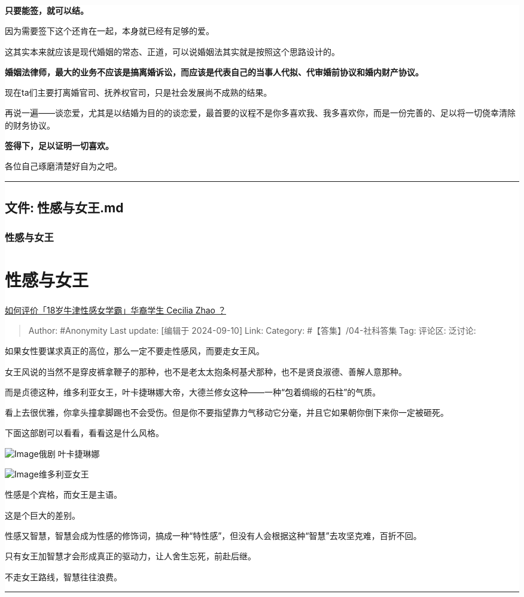 **只要能签，就可以结。**

因为需要签下这个还肯在一起，本身就已经有足够的爱。

这其实本来就应该是现代婚姻的常态、正道，可以说婚姻法其实就是按照这个思路设计的。

**婚姻法律师，最大的业务不应该是搞离婚诉讼，而应该是代表自己的当事人代拟、代审婚前协议和婚内财产协议。**

现在ta们主要打离婚官司、抚养权官司，只是社会发展尚不成熟的结果。

再说一遍——谈恋爱，尤其是以结婚为目的的谈恋爱，最首要的议程不是你多喜欢我、我多喜欢你，而是一份完善的、足以将一切侥幸清除的财务协议。

**签得下，足以证明一切喜欢。**

各位自己琢磨清楚好自为之吧。

---

## 文件: 性感与女王.md

### 性感与女王

# 性感与女王
[如何评价「18岁牛津性感女学霸」华裔学生 Cecilia Zhao ？](https://www.zhihu.com/question/274730401/answer/3620864459)

> Author: #Anonymity
> Last update: [编辑于 2024-09-10]
> Link:
> Category: #【答集】/04-社科答集 
> Tag: 
> 评论区:
> 泛讨论:

如果女性要谋求真正的高位，那么一定不要走性感风，而要走女王风。

女王风说的当然不是穿皮裤拿鞭子的那种，也不是老太太抱条柯基犬那种，也不是贤良淑德、善解人意那种。

而是贞德这种，维多利亚女王，叶卡捷琳娜大帝，大德兰修女这种——一种“包着绸缎的石柱”的气质。

看上去很优雅，你拿头撞拿脚踢也不会受伤。但是你不要指望靠力气移动它分毫，并且它如果朝你倒下来你一定被砸死。

下面这部剧可以看看，看看这是什么风格。

![Image](https://picx.zhimg.com/50/v2-11c741b8db65a18d06ea6a89980de1a4_720w.jpg?source=2c26e567)俄剧 叶卡捷琳娜

![Image](https://pica.zhimg.com/50/v2-0ed5c0649dfeadbb298586369f7037fd_720w.jpg?source=2c26e567)维多利亚女王

性感是个宾格，而女王是主语。

这是个巨大的差别。

性感又智慧，智慧会成为性感的修饰词，搞成一种“特性感”，但没有人会根据这种“智慧”去攻坚克难，百折不回。

只有女王加智慧才会形成真正的驱动力，让人舍生忘死，前赴后继。

不走女王路线，智慧往往浪费。

---
